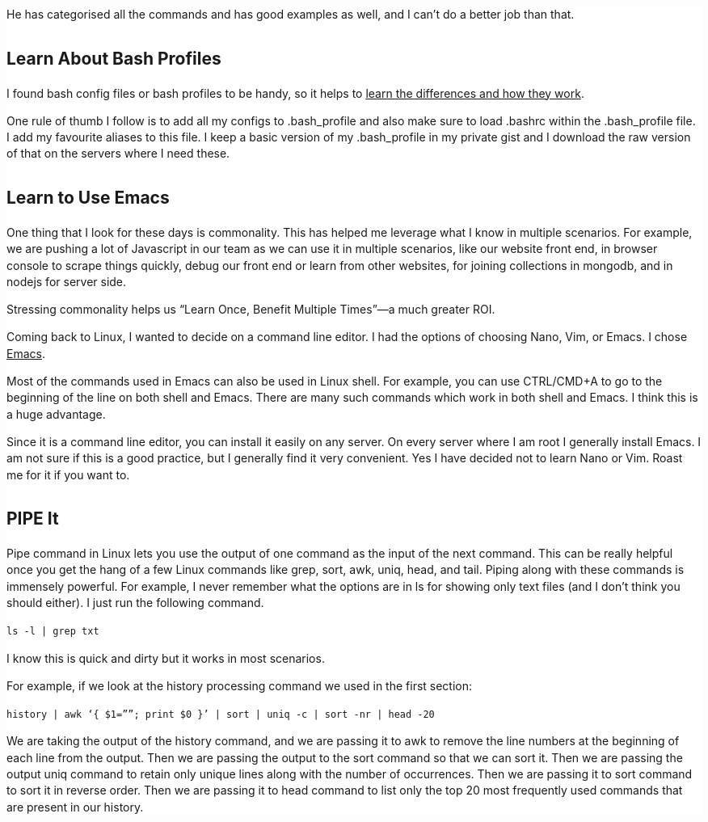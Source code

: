 He has categorised all the commands and has good examples as well, and I can’t do a better job than that.

## Learn About Bash Profiles

I found bash config files or bash profiles to be handy, so it helps to [learn the differences and how they work](https://stackoverflow.com/a/415444/493742).

One rule of thumb I follow is to add all my configs to .bash_profile and also make sure to load .bashrc within the .bash_profile file. I add my favourite aliases to this file. I keep a basic version of my .bash_profile in my private gist and I download the raw version of that on the servers where I need these.

<iframe src="https://medium.com/media/b79a7c00a743572142ba8a20457d0eed" frameborder=0></iframe>

## Learn to Use Emacs

One thing that I look for these days is commonality. This has helped me leverage what I know in multiple scenarios. For example, we are pushing a lot of Javascript in our team as we can use it in multiple scenarios, like our website front end, in browser console to scrape things quickly, debug our front end or learn from other websites, for joining collections in mongodb, and in nodejs for server side.

Stressing commonality helps us “Learn Once, Benefit Multiple Times”—a much greater ROI.

Coming back to Linux, I wanted to decide on a command line editor. I had the options of choosing Nano, Vim, or Emacs. I chose [Emacs](https://www.gnu.org/software/emacs/emacs.html).

Most of the commands used in Emacs can also be used in Linux shell. For example, you can use CTRL/CMD+A to go to the beginning of the line on both shell and Emacs. There are many such commands which work in both shell and Emacs. I think this is a huge advantage.

Since it is a command line editor, you can install it easily on any server. On every server where I am root I generally install Emacs. I am not sure if this is a good practice, but I generally find it very convenient. Yes I have decided not to learn Nano or Vim. Roast me for it if you want to.

## PIPE It

Pipe command in Linux lets you use the output of one command as the input of the next command. This can be really helpful once you get the hang of a few Linux commands like grep, sort, awk, uniq, head, and tail. Piping along with these commands is immensely powerful. For example, I never remember what the options are in ls for showing only text files (and I don’t think you should either). I just run the following command.

    ls -l | grep txt

I know this is quick and dirty but it works in most scenarios.

For example, if we look at the history processing command we used in the first section:

    history | awk ‘{ $1=””; print $0 }’ | sort | uniq -c | sort -nr | head -20

We are taking the output of the history command, and we are passing it to awk to remove the line numbers at the beginning of each line from the output. Then we are passing the output to the sort command so that we can sort it. Then we are passing the output uniq command to retain only unique lines along with the number of occurrences. Then we are passing it to sort command to sort it in reverse order. Then we are passing it to head command to list only the top 20 most frequently used commands that are present in our history.
